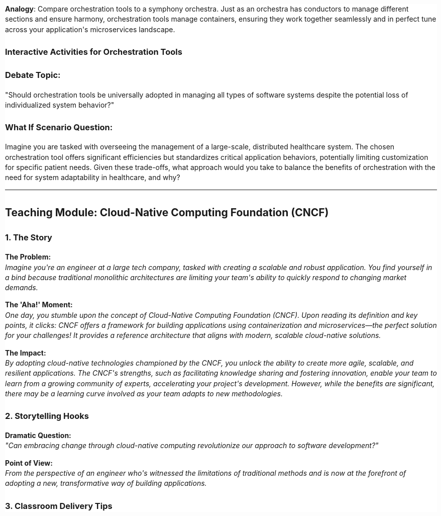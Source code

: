 **Analogy**: Compare orchestration tools to a symphony orchestra. Just as an orchestra has conductors to manage different sections and ensure harmony, orchestration tools manage containers, ensuring they work together seamlessly and in perfect tune across your application's microservices landscape.

### Interactive Activities for Orchestration Tools
### Debate Topic:
"Should orchestration tools be universally adopted in managing all types of software systems despite the potential loss of individualized system behavior?"

### What If Scenario Question:
Imagine you are tasked with overseeing the management of a large-scale, distributed healthcare system. The chosen orchestration tool offers significant efficiencies but standardizes critical application behaviors, potentially limiting customization for specific patient needs. Given these trade-offs, what approach would you take to balance the benefits of orchestration with the need for system adaptability in healthcare, and why?


---

## Teaching Module: Cloud-Native Computing Foundation (CNCF)
### 1. The Story

**The Problem:**  
*Imagine you're an engineer at a large tech company, tasked with creating a scalable and robust application. You find yourself in a bind because traditional monolithic architectures are limiting your team's ability to quickly respond to changing market demands.*

**The 'Aha!' Moment:**  
*One day, you stumble upon the concept of Cloud-Native Computing Foundation (CNCF). Upon reading its definition and key points, it clicks: CNCF offers a framework for building applications using containerization and microservices—the perfect solution for your challenges! It provides a reference architecture that aligns with modern, scalable cloud-native solutions.*

**The Impact:**  
*By adopting cloud-native technologies championed by the CNCF, you unlock the ability to create more agile, scalable, and resilient applications. The CNCF's strengths, such as facilitating knowledge sharing and fostering innovation, enable your team to learn from a growing community of experts, accelerating your project's development. However, while the benefits are significant, there may be a learning curve involved as your team adapts to new methodologies.*

### 2. Storytelling Hooks

**Dramatic Question:**  
*"Can embracing change through cloud-native computing revolutionize our approach to software development?"*

**Point of View:**  
*From the perspective of an engineer who's witnessed the limitations of traditional methods and is now at the forefront of adopting a new, transformative way of building applications.*

### 3. Classroom Delivery Tips
